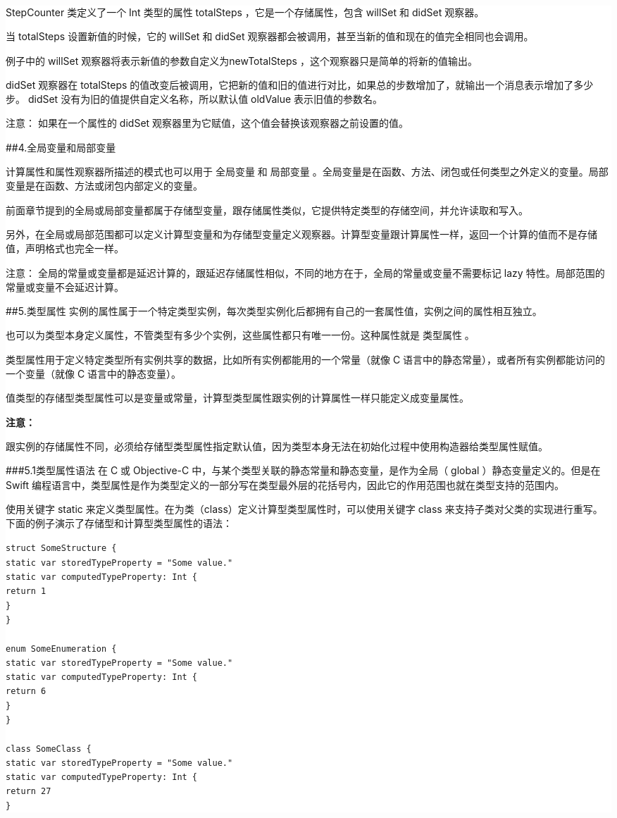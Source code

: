 StepCounter 类定义了一个 Int 类型的属性 totalSteps ，它是一个存储属性，包含 willSet 和 didSet 观察器。

当 totalSteps 设置新值的时候，它的 willSet 和 didSet 观察器都会被调用，甚至当新的值和现在的值完全相同也会调用。

例子中的 willSet 观察器将表示新值的参数自定义为newTotalSteps ，这个观察器只是简单的将新的值输出。

didSet 观察器在 totalSteps 的值改变后被调用，它把新的值和旧的值进行对比，如果总的步数增加了，就输出一个消息表示增加了多少步。 didSet 没有为旧的值提供自定义名称，所以默认值 oldValue 表示旧值的参数名。

注意：
如果在一个属性的 didSet 观察器里为它赋值，这个值会替换该观察器之前设置的值。

##4.全局变量和局部变量

计算属性和属性观察器所描述的模式也可以用于 全局变量 和 局部变量 。全局变量是在函数、方法、闭包或任何类型之外定义的变量。局部变量是在函数、方法或闭包内部定义的变量。

前面章节提到的全局或局部变量都属于存储型变量，跟存储属性类似，它提供特定类型的存储空间，并允许读取和写入。

另外，在全局或局部范围都可以定义计算型变量和为存储型变量定义观察器。计算型变量跟计算属性一样，返回一个计算的值而不是存储值，声明格式也完全一样。

注意：
全局的常量或变量都是延迟计算的，跟延迟存储属性相似，不同的地方在于，全局的常量或变量不需要标记 lazy 特性。局部范围的常量或变量不会延迟计算。


##5.类型属性
实例的属性属于一个特定类型实例，每次类型实例化后都拥有自己的一套属性值，实例之间的属性相互独立。

也可以为类型本身定义属性，不管类型有多少个实例，这些属性都只有唯一一份。这种属性就是 类型属性 。

类型属性用于定义特定类型所有实例共享的数据，比如所有实例都能用的一个常量（就像 C 语言中的静态常量），或者所有实例都能访问的一个变量（就像 C 语言中的静态变量）。

值类型的存储型类型属性可以是变量或常量，计算型类型属性跟实例的计算属性一样只能定义成变量属性。

**注意：**

跟实例的存储属性不同，必须给存储型类型属性指定默认值，因为类型本身无法在初始化过程中使用构造器给类型属性赋值。

###5.1类型属性语法
在 C 或 Objective-C 中，与某个类型关联的静态常量和静态变量，是作为全局（ global ）静态变量定义的。但是在 Swift 编程语言中，类型属性是作为类型定义的一部分写在类型最外层的花括号内，因此它的作用范围也就在类型支持的范围内。

使用关键字 static 来定义类型属性。在为类（class）定义计算型类型属性时，可以使用关键字 class 来支持子类对父类的实现进行重写。下面的例子演示了存储型和计算型类型属性的语法：

    struct SomeStructure {
    static var storedTypeProperty = "Some value."
    static var computedTypeProperty: Int {
    return 1
    }
    }

    enum SomeEnumeration {
    static var storedTypeProperty = "Some value."
    static var computedTypeProperty: Int {
    return 6
    }
    }

    class SomeClass {
    static var storedTypeProperty = "Some value."
    static var computedTypeProperty: Int {
    return 27
    }
